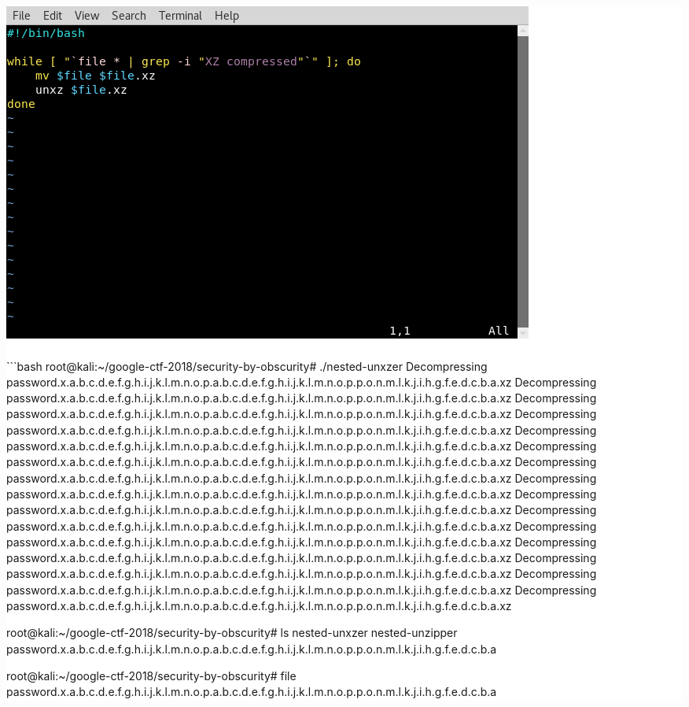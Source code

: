 <img src="/assets/images/ctfs/google-ctf-beginners-quest-2018/34.png" alt="" class="center">
<br>
<br>
```bash
root@kali:~/google-ctf-2018/security-by-obscurity# ./nested-unxzer
Decompressing password.x.a.b.c.d.e.f.g.h.i.j.k.l.m.n.o.p.a.b.c.d.e.f.g.h.i.j.k.l.m.n.o.p.p.o.n.m.l.k.j.i.h.g.f.e.d.c.b.a.xz
Decompressing password.x.a.b.c.d.e.f.g.h.i.j.k.l.m.n.o.p.a.b.c.d.e.f.g.h.i.j.k.l.m.n.o.p.p.o.n.m.l.k.j.i.h.g.f.e.d.c.b.a.xz
Decompressing password.x.a.b.c.d.e.f.g.h.i.j.k.l.m.n.o.p.a.b.c.d.e.f.g.h.i.j.k.l.m.n.o.p.p.o.n.m.l.k.j.i.h.g.f.e.d.c.b.a.xz
Decompressing password.x.a.b.c.d.e.f.g.h.i.j.k.l.m.n.o.p.a.b.c.d.e.f.g.h.i.j.k.l.m.n.o.p.p.o.n.m.l.k.j.i.h.g.f.e.d.c.b.a.xz
Decompressing password.x.a.b.c.d.e.f.g.h.i.j.k.l.m.n.o.p.a.b.c.d.e.f.g.h.i.j.k.l.m.n.o.p.p.o.n.m.l.k.j.i.h.g.f.e.d.c.b.a.xz
Decompressing password.x.a.b.c.d.e.f.g.h.i.j.k.l.m.n.o.p.a.b.c.d.e.f.g.h.i.j.k.l.m.n.o.p.p.o.n.m.l.k.j.i.h.g.f.e.d.c.b.a.xz
Decompressing password.x.a.b.c.d.e.f.g.h.i.j.k.l.m.n.o.p.a.b.c.d.e.f.g.h.i.j.k.l.m.n.o.p.p.o.n.m.l.k.j.i.h.g.f.e.d.c.b.a.xz
Decompressing password.x.a.b.c.d.e.f.g.h.i.j.k.l.m.n.o.p.a.b.c.d.e.f.g.h.i.j.k.l.m.n.o.p.p.o.n.m.l.k.j.i.h.g.f.e.d.c.b.a.xz
Decompressing password.x.a.b.c.d.e.f.g.h.i.j.k.l.m.n.o.p.a.b.c.d.e.f.g.h.i.j.k.l.m.n.o.p.p.o.n.m.l.k.j.i.h.g.f.e.d.c.b.a.xz
Decompressing password.x.a.b.c.d.e.f.g.h.i.j.k.l.m.n.o.p.a.b.c.d.e.f.g.h.i.j.k.l.m.n.o.p.p.o.n.m.l.k.j.i.h.g.f.e.d.c.b.a.xz
Decompressing password.x.a.b.c.d.e.f.g.h.i.j.k.l.m.n.o.p.a.b.c.d.e.f.g.h.i.j.k.l.m.n.o.p.p.o.n.m.l.k.j.i.h.g.f.e.d.c.b.a.xz
Decompressing password.x.a.b.c.d.e.f.g.h.i.j.k.l.m.n.o.p.a.b.c.d.e.f.g.h.i.j.k.l.m.n.o.p.p.o.n.m.l.k.j.i.h.g.f.e.d.c.b.a.xz
Decompressing password.x.a.b.c.d.e.f.g.h.i.j.k.l.m.n.o.p.a.b.c.d.e.f.g.h.i.j.k.l.m.n.o.p.p.o.n.m.l.k.j.i.h.g.f.e.d.c.b.a.xz
Decompressing password.x.a.b.c.d.e.f.g.h.i.j.k.l.m.n.o.p.a.b.c.d.e.f.g.h.i.j.k.l.m.n.o.p.p.o.n.m.l.k.j.i.h.g.f.e.d.c.b.a.xz
Decompressing password.x.a.b.c.d.e.f.g.h.i.j.k.l.m.n.o.p.a.b.c.d.e.f.g.h.i.j.k.l.m.n.o.p.p.o.n.m.l.k.j.i.h.g.f.e.d.c.b.a.xz

root@kali:~/google-ctf-2018/security-by-obscurity# ls
nested-unxzer  nested-unzipper  password.x.a.b.c.d.e.f.g.h.i.j.k.l.m.n.o.p.a.b.c.d.e.f.g.h.i.j.k.l.m.n.o.p.p.o.n.m.l.k.j.i.h.g.f.e.d.c.b.a

root@kali:~/google-ctf-2018/security-by-obscurity# file password.x.a.b.c.d.e.f.g.h.i.j.k.l.m.n.o.p.a.b.c.d.e.f.g.h.i.j.k.l.m.n.o.p.p.o.n.m.l.k.j.i.h.g.f.e.d.c.b.a 
```